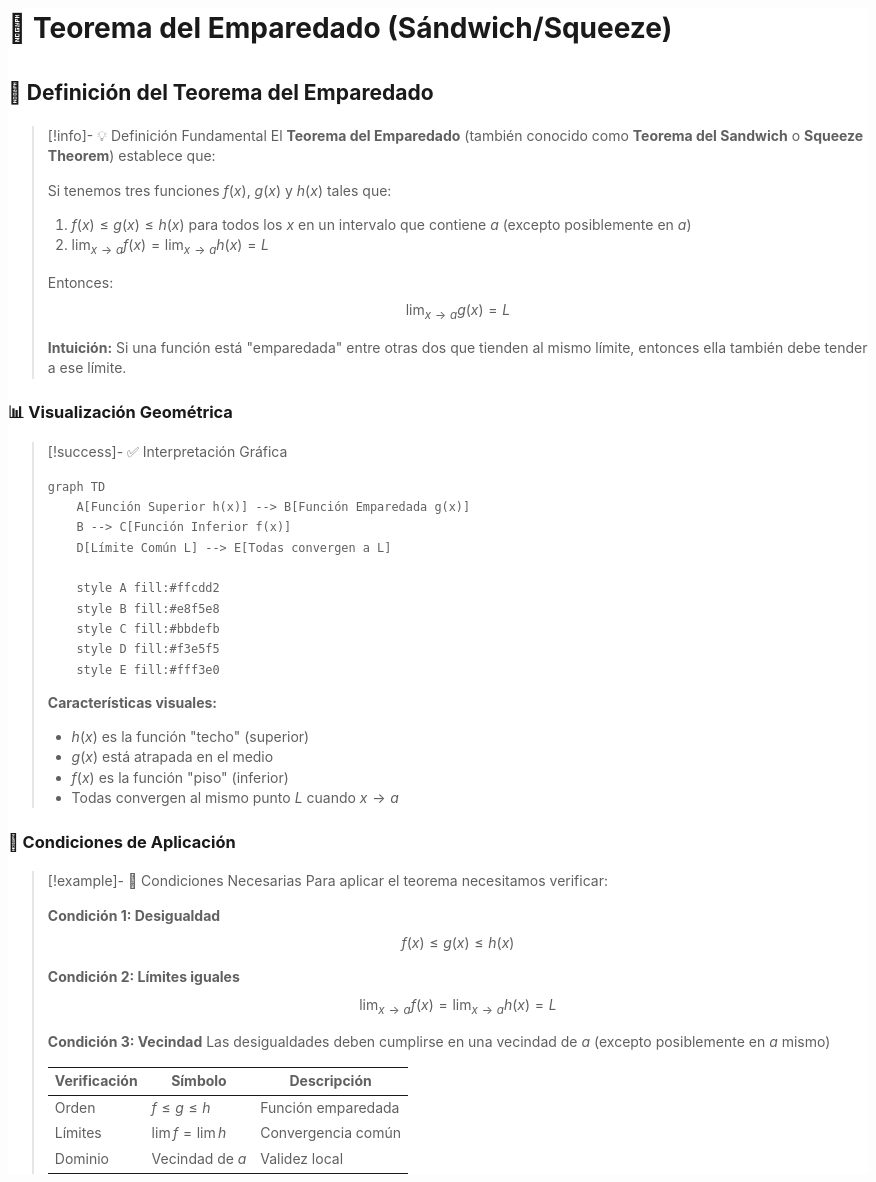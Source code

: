 # 🥪 Teorema del Emparedado (Sándwich/Squeeze)

## 🎯 Definición del Teorema del Emparedado

> [!info]- 💡 Definición Fundamental El **Teorema del Emparedado** (también conocido como **Teorema del Sandwich** o **Squeeze Theorem**) establece que:
> 
> Si tenemos tres funciones $f(x)$, $g(x)$ y $h(x)$ tales que:
> 
> 1. $f(x) \leq g(x) \leq h(x)$ para todos los $x$ en un intervalo que contiene $a$ (excepto posiblemente en $a$)
> 2. $\lim_{x \to a} f(x) = \lim_{x \to a} h(x) = L$
> 
> Entonces: $$\lim_{x \to a} g(x) = L$$
> 
> **Intuición:** Si una función está "emparedada" entre otras dos que tienden al mismo límite, entonces ella también debe tender a ese límite.

### 📊 Visualización Geométrica

> [!success]- ✅ Interpretación Gráfica
> 
> ```mermaid
> graph TD
>     A[Función Superior h(x)] --> B[Función Emparedada g(x)]
>     B --> C[Función Inferior f(x)]
>     D[Límite Común L] --> E[Todas convergen a L]
>     
>     style A fill:#ffcdd2
>     style B fill:#e8f5e8
>     style C fill:#bbdefb
>     style D fill:#f3e5f5
>     style E fill:#fff3e0
> ```
> 
> **Características visuales:**
> 
> - $h(x)$ es la función "techo" (superior)
> - $g(x)$ está atrapada en el medio
> - $f(x)$ es la función "piso" (inferior)
> - Todas convergen al mismo punto $L$ cuando $x \to a$

### 🔢 Condiciones de Aplicación

> [!example]- 🎨 Condiciones Necesarias Para aplicar el teorema necesitamos verificar:
> 
> **Condición 1: Desigualdad** $$f(x) \leq g(x) \leq h(x)$$
> 
> **Condición 2: Límites iguales** $$\lim_{x \to a} f(x) = \lim_{x \to a} h(x) = L$$
> 
> **Condición 3: Vecindad** Las desigualdades deben cumplirse en una vecindad de $a$ (excepto posiblemente en $a$ mismo)
> 
> |Verificación|Símbolo|Descripción|
> |---|---|---|
> |Orden|$f \leq g \leq h$|Función emparedada|
> |Límites|$\lim f = \lim h$|Convergencia común|
> |Dominio|Vecindad de $a$|Validez local|
